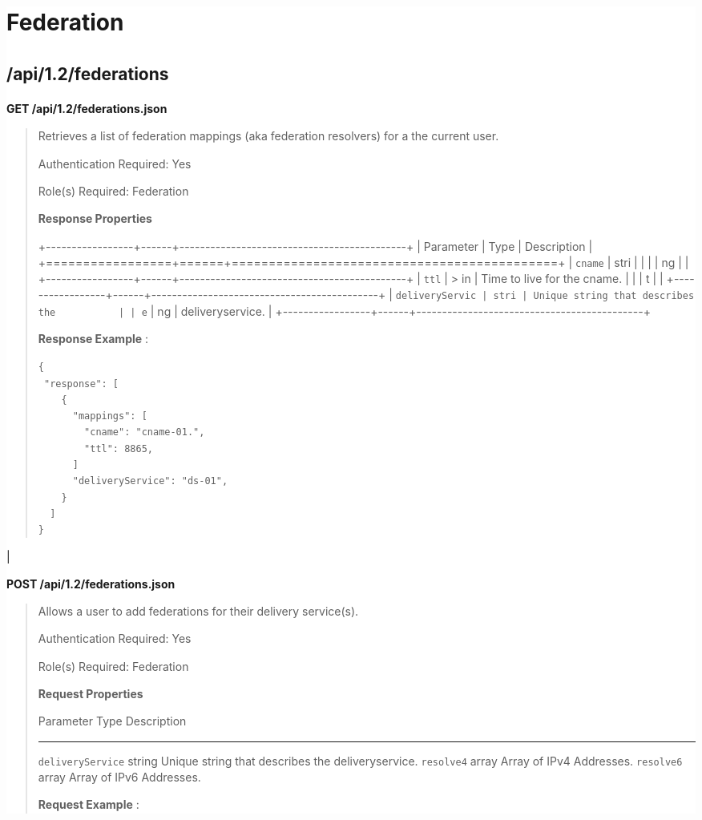 Federation
==========

/api/1.2/federations
--------------------

**GET /api/1.2/federations.json**

> Retrieves a list of federation mappings (aka federation resolvers) for
> a the current user.
>
> Authentication Required: Yes
>
> Role(s) Required: Federation
>
> **Response Properties**
>
> +-----------------+------+--------------------------------------------+
> | Parameter       | Type | Description                                |
> +=================+======+============================================+
> | `cname`         | stri |                                            |
> |                 | ng   |                                            |
> +-----------------+------+--------------------------------------------+
> | `ttl`           | > in | Time to live for the cname.                |
> |                 | t    |                                            |
> +-----------------+------+--------------------------------------------+
> | `deliveryServic | stri | Unique string that describes the           |
> | e`              | ng   | deliveryservice.                           |
> +-----------------+------+--------------------------------------------+
>
> **Response Example** :
>
>     {
>      "response": [
>         {
>           "mappings": [
>             "cname": "cname-01.",
>             "ttl": 8865,
>           ]
>           "deliveryService": "ds-01",
>         }
>       ]
>     }

| 

**POST /api/1.2/federations.json**

> Allows a user to add federations for their delivery service(s).
>
> Authentication Required: Yes
>
> Role(s) Required: Federation
>
> **Request Properties**
>
>   Parameter                                      Type                Description
>   ---------------------------------------------- ------------------- ---------------------------------------------------------------------------------------------------------------
>   `deliveryService`                              string              Unique string that describes the deliveryservice.
>   `resolve4`                                     array               Array of IPv4 Addresses.
>   `resolve6`                                     array               Array of IPv6 Addresses.
>
> **Request Example** :